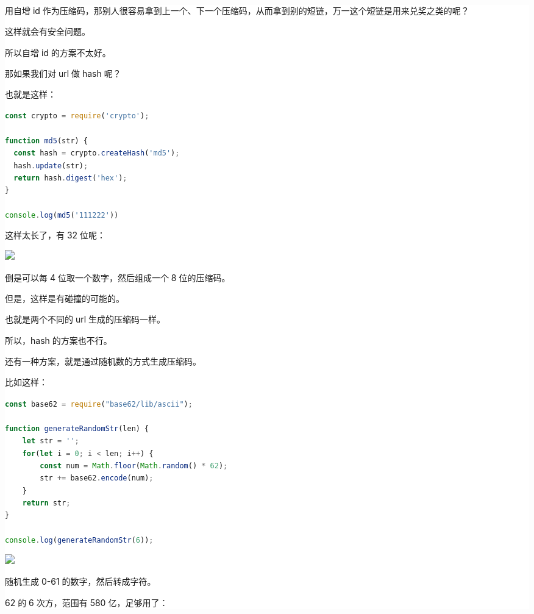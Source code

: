 用自增 id 作为压缩码，那别人很容易拿到上一个、下一个压缩码，从而拿到别的短链，万一这个短链是用来兑奖之类的呢？

这样就会有安全问题。

所以自增 id 的方案不太好。

那如果我们对 url 做 hash 呢？

也就是这样：

```javascript
const crypto = require('crypto');

function md5(str) {
  const hash = crypto.createHash('md5');
  hash.update(str);
  return hash.digest('hex');
}

console.log(md5('111222'))
```

这样太长了，有 32 位呢：

![](https://p6-juejin.byteimg.com/tos-cn-i-k3u1fbpfcp/e8d55e7164974d728ad423980824c54d~tplv-k3u1fbpfcp-jj-mark:0:0:0:0:q75.image#?w=782\&h=594\&s=83106\&e=png\&b=1d1d1d)

倒是可以每 4 位取一个数字，然后组成一个 8 位的压缩码。

但是，这样是有碰撞的可能的。

也就是两个不同的 url 生成的压缩码一样。

所以，hash 的方案也不行。

还有一种方案，就是通过随机数的方式生成压缩码。

比如这样：

```javascript
const base62 = require("base62/lib/ascii");

function generateRandomStr(len) {
    let str = '';
    for(let i = 0; i < len; i++) {
        const num = Math.floor(Math.random() * 62);
        str += base62.encode(num);
    }
    return str;
}

console.log(generateRandomStr(6));
```

![](https://p9-juejin.byteimg.com/tos-cn-i-k3u1fbpfcp/0e97d5a2f11e4f85b77423947f902612~tplv-k3u1fbpfcp-jj-mark:0:0:0:0:q75.image#?w=1014\&h=764\&s=108967\&e=png\&b=1e1e1e)

随机生成 0-61 的数字，然后转成字符。

62 的 6 次方，范围有 580 亿，足够用了：
